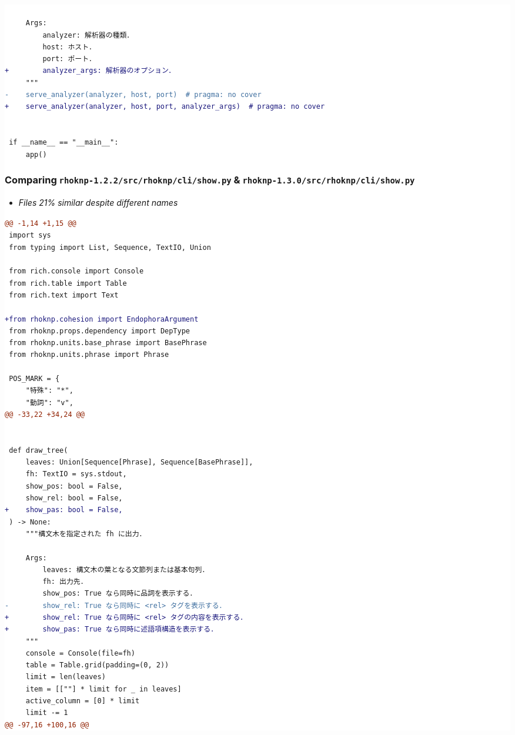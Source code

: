 ```diff
 
     Args:
         analyzer: 解析器の種類．
         host: ホスト．
         port: ポート．
+        analyzer_args: 解析器のオプション．
     """
-    serve_analyzer(analyzer, host, port)  # pragma: no cover
+    serve_analyzer(analyzer, host, port, analyzer_args)  # pragma: no cover
 
 
 if __name__ == "__main__":
     app()
```

### Comparing `rhoknp-1.2.2/src/rhoknp/cli/show.py` & `rhoknp-1.3.0/src/rhoknp/cli/show.py`

 * *Files 21% similar despite different names*

```diff
@@ -1,14 +1,15 @@
 import sys
 from typing import List, Sequence, TextIO, Union
 
 from rich.console import Console
 from rich.table import Table
 from rich.text import Text
 
+from rhoknp.cohesion import EndophoraArgument
 from rhoknp.props.dependency import DepType
 from rhoknp.units.base_phrase import BasePhrase
 from rhoknp.units.phrase import Phrase
 
 POS_MARK = {
     "特殊": "*",
     "動詞": "v",
@@ -33,22 +34,24 @@
 
 
 def draw_tree(
     leaves: Union[Sequence[Phrase], Sequence[BasePhrase]],
     fh: TextIO = sys.stdout,
     show_pos: bool = False,
     show_rel: bool = False,
+    show_pas: bool = False,
 ) -> None:
     """構文木を指定された fh に出力．
 
     Args:
         leaves: 構文木の葉となる文節列または基本句列．
         fh: 出力先．
         show_pos: True なら同時に品詞を表示する．
-        show_rel: True なら同時に <rel> タグを表示する．
+        show_rel: True なら同時に <rel> タグの内容を表示する．
+        show_pas: True なら同時に述語項構造を表示する．
     """
     console = Console(file=fh)
     table = Table.grid(padding=(0, 2))
     limit = len(leaves)
     item = [[""] * limit for _ in leaves]
     active_column = [0] * limit
     limit -= 1
@@ -97,16 +100,16 @@
```

 [^1]: The logo was originally generated using OpenAI DALL·E 2
 [^1]: The logo was originally generated using OpenAI DALL·E 2